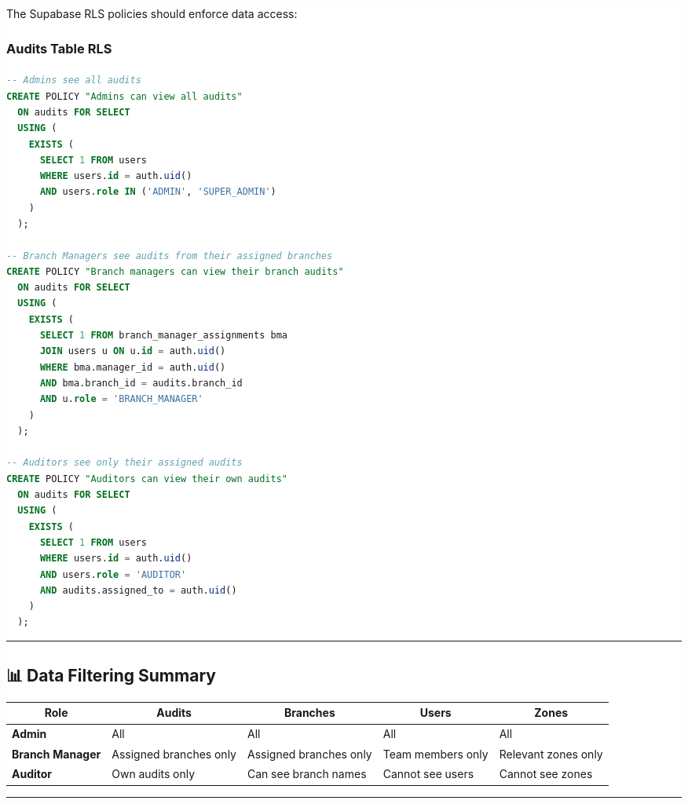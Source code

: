 The Supabase RLS policies should enforce data access:

### Audits Table RLS
```sql
-- Admins see all audits
CREATE POLICY "Admins can view all audits"
  ON audits FOR SELECT
  USING (
    EXISTS (
      SELECT 1 FROM users 
      WHERE users.id = auth.uid() 
      AND users.role IN ('ADMIN', 'SUPER_ADMIN')
    )
  );

-- Branch Managers see audits from their assigned branches
CREATE POLICY "Branch managers can view their branch audits"
  ON audits FOR SELECT
  USING (
    EXISTS (
      SELECT 1 FROM branch_manager_assignments bma
      JOIN users u ON u.id = auth.uid()
      WHERE bma.manager_id = auth.uid()
      AND bma.branch_id = audits.branch_id
      AND u.role = 'BRANCH_MANAGER'
    )
  );

-- Auditors see only their assigned audits
CREATE POLICY "Auditors can view their own audits"
  ON audits FOR SELECT
  USING (
    EXISTS (
      SELECT 1 FROM users 
      WHERE users.id = auth.uid() 
      AND users.role = 'AUDITOR'
      AND audits.assigned_to = auth.uid()
    )
  );
```

---

## 📊 Data Filtering Summary

| Role | Audits | Branches | Users | Zones |
|------|--------|----------|-------|-------|
| **Admin** | All | All | All | All |
| **Branch Manager** | Assigned branches only | Assigned branches only | Team members only | Relevant zones only |
| **Auditor** | Own audits only | Can see branch names | Cannot see users | Cannot see zones |

---